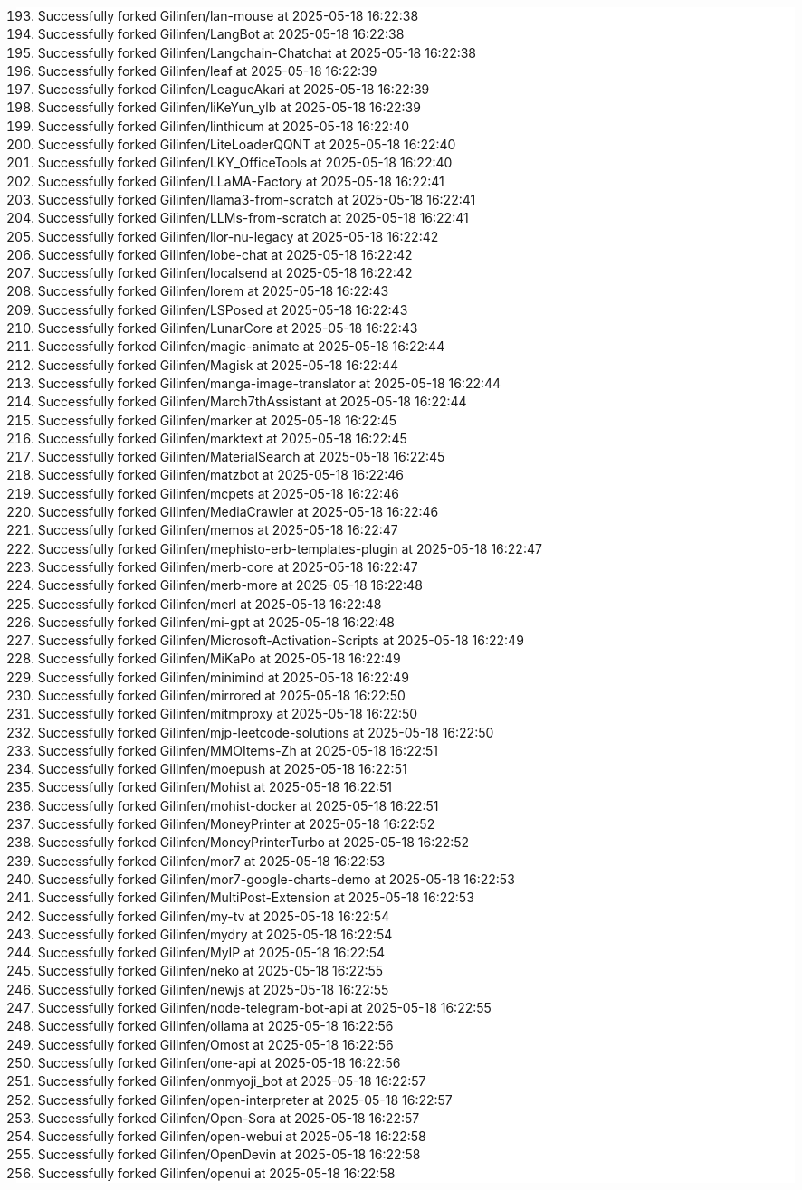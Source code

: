 193. Successfully forked Gilinfen/lan-mouse at 2025-05-18 16:22:38
194. Successfully forked Gilinfen/LangBot at 2025-05-18 16:22:38
195. Successfully forked Gilinfen/Langchain-Chatchat at 2025-05-18 16:22:38
196. Successfully forked Gilinfen/leaf at 2025-05-18 16:22:39
197. Successfully forked Gilinfen/LeagueAkari at 2025-05-18 16:22:39
198. Successfully forked Gilinfen/liKeYun_ylb at 2025-05-18 16:22:39
199. Successfully forked Gilinfen/linthicum at 2025-05-18 16:22:40
200. Successfully forked Gilinfen/LiteLoaderQQNT at 2025-05-18 16:22:40
201. Successfully forked Gilinfen/LKY_OfficeTools at 2025-05-18 16:22:40
202. Successfully forked Gilinfen/LLaMA-Factory at 2025-05-18 16:22:41
203. Successfully forked Gilinfen/llama3-from-scratch at 2025-05-18 16:22:41
204. Successfully forked Gilinfen/LLMs-from-scratch at 2025-05-18 16:22:41
205. Successfully forked Gilinfen/llor-nu-legacy at 2025-05-18 16:22:42
206. Successfully forked Gilinfen/lobe-chat at 2025-05-18 16:22:42
207. Successfully forked Gilinfen/localsend at 2025-05-18 16:22:42
208. Successfully forked Gilinfen/lorem at 2025-05-18 16:22:43
209. Successfully forked Gilinfen/LSPosed at 2025-05-18 16:22:43
210. Successfully forked Gilinfen/LunarCore at 2025-05-18 16:22:43
211. Successfully forked Gilinfen/magic-animate at 2025-05-18 16:22:44
212. Successfully forked Gilinfen/Magisk at 2025-05-18 16:22:44
213. Successfully forked Gilinfen/manga-image-translator at 2025-05-18 16:22:44
214. Successfully forked Gilinfen/March7thAssistant at 2025-05-18 16:22:44
215. Successfully forked Gilinfen/marker at 2025-05-18 16:22:45
216. Successfully forked Gilinfen/marktext at 2025-05-18 16:22:45
217. Successfully forked Gilinfen/MaterialSearch at 2025-05-18 16:22:45
218. Successfully forked Gilinfen/matzbot at 2025-05-18 16:22:46
219. Successfully forked Gilinfen/mcpets at 2025-05-18 16:22:46
220. Successfully forked Gilinfen/MediaCrawler at 2025-05-18 16:22:46
221. Successfully forked Gilinfen/memos at 2025-05-18 16:22:47
222. Successfully forked Gilinfen/mephisto-erb-templates-plugin at 2025-05-18 16:22:47
223. Successfully forked Gilinfen/merb-core at 2025-05-18 16:22:47
224. Successfully forked Gilinfen/merb-more at 2025-05-18 16:22:48
225. Successfully forked Gilinfen/merl at 2025-05-18 16:22:48
226. Successfully forked Gilinfen/mi-gpt at 2025-05-18 16:22:48
227. Successfully forked Gilinfen/Microsoft-Activation-Scripts at 2025-05-18 16:22:49
228. Successfully forked Gilinfen/MiKaPo at 2025-05-18 16:22:49
229. Successfully forked Gilinfen/minimind at 2025-05-18 16:22:49
230. Successfully forked Gilinfen/mirrored at 2025-05-18 16:22:50
231. Successfully forked Gilinfen/mitmproxy at 2025-05-18 16:22:50
232. Successfully forked Gilinfen/mjp-leetcode-solutions at 2025-05-18 16:22:50
233. Successfully forked Gilinfen/MMOItems-Zh at 2025-05-18 16:22:51
234. Successfully forked Gilinfen/moepush at 2025-05-18 16:22:51
235. Successfully forked Gilinfen/Mohist at 2025-05-18 16:22:51
236. Successfully forked Gilinfen/mohist-docker at 2025-05-18 16:22:51
237. Successfully forked Gilinfen/MoneyPrinter at 2025-05-18 16:22:52
238. Successfully forked Gilinfen/MoneyPrinterTurbo at 2025-05-18 16:22:52
239. Successfully forked Gilinfen/mor7 at 2025-05-18 16:22:53
240. Successfully forked Gilinfen/mor7-google-charts-demo at 2025-05-18 16:22:53
241. Successfully forked Gilinfen/MultiPost-Extension at 2025-05-18 16:22:53
242. Successfully forked Gilinfen/my-tv at 2025-05-18 16:22:54
243. Successfully forked Gilinfen/mydry at 2025-05-18 16:22:54
244. Successfully forked Gilinfen/MyIP at 2025-05-18 16:22:54
245. Successfully forked Gilinfen/neko at 2025-05-18 16:22:55
246. Successfully forked Gilinfen/newjs at 2025-05-18 16:22:55
247. Successfully forked Gilinfen/node-telegram-bot-api at 2025-05-18 16:22:55
248. Successfully forked Gilinfen/ollama at 2025-05-18 16:22:56
249. Successfully forked Gilinfen/Omost at 2025-05-18 16:22:56
250. Successfully forked Gilinfen/one-api at 2025-05-18 16:22:56
251. Successfully forked Gilinfen/onmyoji_bot at 2025-05-18 16:22:57
252. Successfully forked Gilinfen/open-interpreter at 2025-05-18 16:22:57
253. Successfully forked Gilinfen/Open-Sora at 2025-05-18 16:22:57
254. Successfully forked Gilinfen/open-webui at 2025-05-18 16:22:58
255. Successfully forked Gilinfen/OpenDevin at 2025-05-18 16:22:58
256. Successfully forked Gilinfen/openui at 2025-05-18 16:22:58
